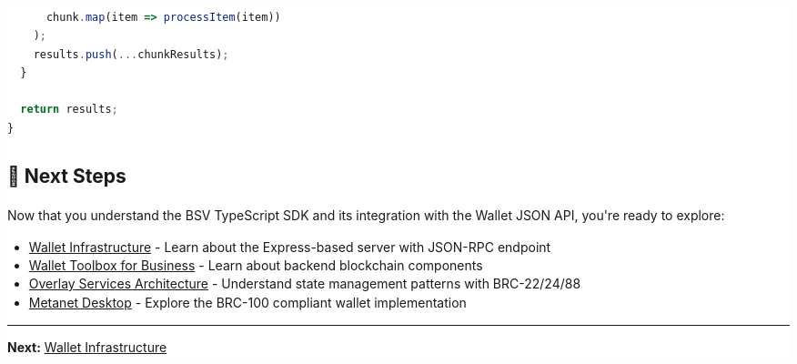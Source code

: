 ```typescript
      chunk.map(item => processItem(item))
    );
    results.push(...chunkResults);
  }
  
  return results;
}
```

## 🔗 Next Steps

Now that you understand the BSV TypeScript SDK and its integration with the Wallet JSON API, you're ready to explore:

- [Wallet Infrastructure](wallet-infrastructure.md) - Learn about the Express-based server with JSON-RPC endpoint
- [Wallet Toolbox for Business](wallet-toolbox-updated.md) - Learn about backend blockchain components
- [Overlay Services Architecture](overlay-services-updated.md) - Understand state management patterns with BRC-22/24/88
- [Metanet Desktop](metanet-desktop.md) - Explore the BRC-100 compliant wallet implementation

---

**Next:** [Wallet Infrastructure](wallet-infrastructure.md)